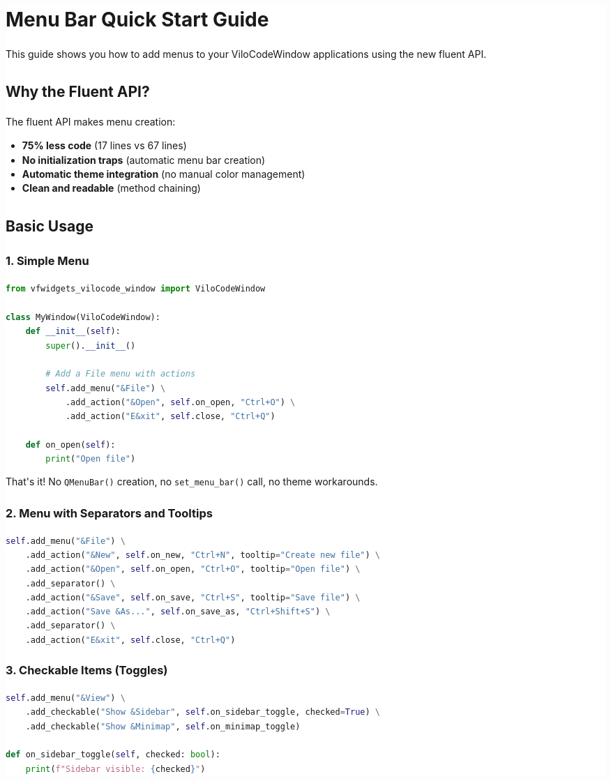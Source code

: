 # Menu Bar Quick Start Guide

This guide shows you how to add menus to your ViloCodeWindow applications using the new fluent API.

## Why the Fluent API?

The fluent API makes menu creation:
- **75% less code** (17 lines vs 67 lines)
- **No initialization traps** (automatic menu bar creation)
- **Automatic theme integration** (no manual color management)
- **Clean and readable** (method chaining)

## Basic Usage

### 1. Simple Menu

```python
from vfwidgets_vilocode_window import ViloCodeWindow

class MyWindow(ViloCodeWindow):
    def __init__(self):
        super().__init__()

        # Add a File menu with actions
        self.add_menu("&File") \
            .add_action("&Open", self.on_open, "Ctrl+O") \
            .add_action("E&xit", self.close, "Ctrl+Q")

    def on_open(self):
        print("Open file")
```

That's it! No `QMenuBar()` creation, no `set_menu_bar()` call, no theme workarounds.

### 2. Menu with Separators and Tooltips

```python
self.add_menu("&File") \
    .add_action("&New", self.on_new, "Ctrl+N", tooltip="Create new file") \
    .add_action("&Open", self.on_open, "Ctrl+O", tooltip="Open file") \
    .add_separator() \
    .add_action("&Save", self.on_save, "Ctrl+S", tooltip="Save file") \
    .add_action("Save &As...", self.on_save_as, "Ctrl+Shift+S") \
    .add_separator() \
    .add_action("E&xit", self.close, "Ctrl+Q")
```

### 3. Checkable Items (Toggles)

```python
self.add_menu("&View") \
    .add_checkable("Show &Sidebar", self.on_sidebar_toggle, checked=True) \
    .add_checkable("Show &Minimap", self.on_minimap_toggle)

def on_sidebar_toggle(self, checked: bool):
    print(f"Sidebar visible: {checked}")
```
